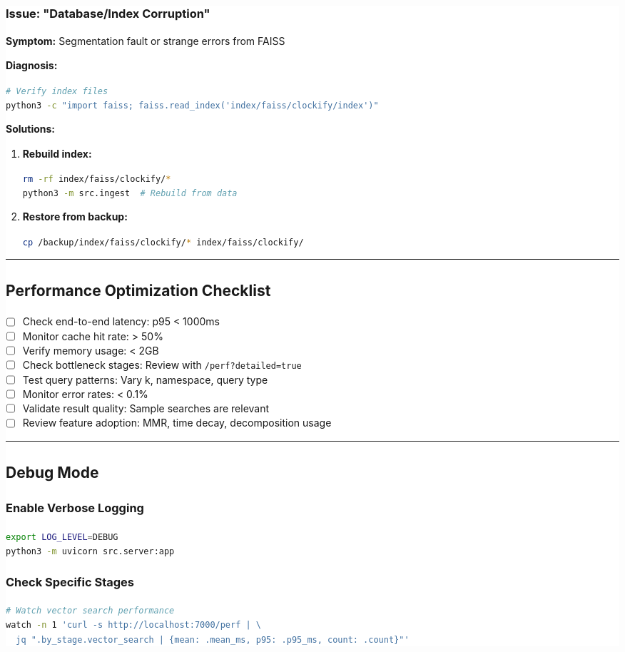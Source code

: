 
### Issue: "Database/Index Corruption"

**Symptom:** Segmentation fault or strange errors from FAISS

**Diagnosis:**

```bash
# Verify index files
python3 -c "import faiss; faiss.read_index('index/faiss/clockify/index')"
```

**Solutions:**

1. **Rebuild index:**
   ```bash
   rm -rf index/faiss/clockify/*
   python3 -m src.ingest  # Rebuild from data
   ```

2. **Restore from backup:**
   ```bash
   cp /backup/index/faiss/clockify/* index/faiss/clockify/
   ```

---

## Performance Optimization Checklist

- [ ] Check end-to-end latency: p95 < 1000ms
- [ ] Monitor cache hit rate: > 50%
- [ ] Verify memory usage: < 2GB
- [ ] Check bottleneck stages: Review with `/perf?detailed=true`
- [ ] Test query patterns: Vary k, namespace, query type
- [ ] Monitor error rates: < 0.1%
- [ ] Validate result quality: Sample searches are relevant
- [ ] Review feature adoption: MMR, time decay, decomposition usage

---

## Debug Mode

### Enable Verbose Logging

```bash
export LOG_LEVEL=DEBUG
python3 -m uvicorn src.server:app
```

### Check Specific Stages

```bash
# Watch vector search performance
watch -n 1 'curl -s http://localhost:7000/perf | \
  jq ".by_stage.vector_search | {mean: .mean_ms, p95: .p95_ms, count: .count}"'
```
